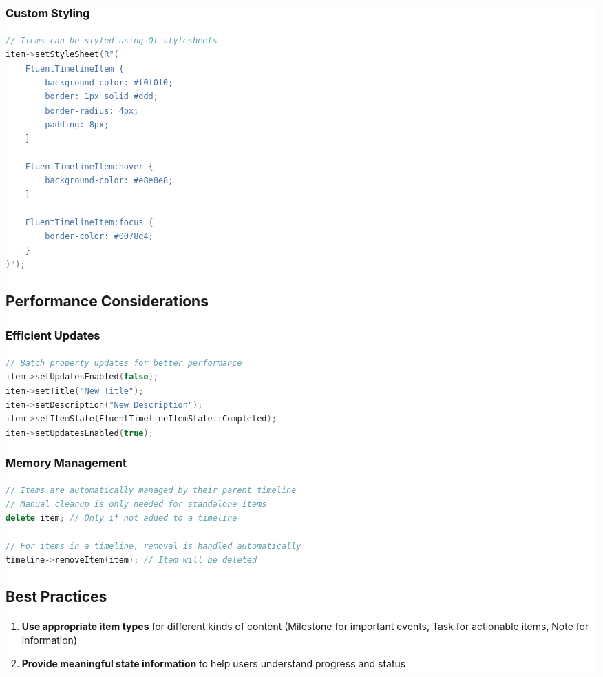 ### Custom Styling

```cpp
// Items can be styled using Qt stylesheets
item->setStyleSheet(R"(
    FluentTimelineItem {
        background-color: #f0f0f0;
        border: 1px solid #ddd;
        border-radius: 4px;
        padding: 8px;
    }
    
    FluentTimelineItem:hover {
        background-color: #e8e8e8;
    }
    
    FluentTimelineItem:focus {
        border-color: #0078d4;
    }
)");
```

## Performance Considerations

### Efficient Updates

```cpp
// Batch property updates for better performance
item->setUpdatesEnabled(false);
item->setTitle("New Title");
item->setDescription("New Description");
item->setItemState(FluentTimelineItemState::Completed);
item->setUpdatesEnabled(true);
```

### Memory Management

```cpp
// Items are automatically managed by their parent timeline
// Manual cleanup is only needed for standalone items
delete item; // Only if not added to a timeline

// For items in a timeline, removal is handled automatically
timeline->removeItem(item); // Item will be deleted
```

## Best Practices

1. **Use appropriate item types** for different kinds of content (Milestone for important events, Task for actionable items, Note for information)

2. **Provide meaningful state information** to help users understand progress and status
